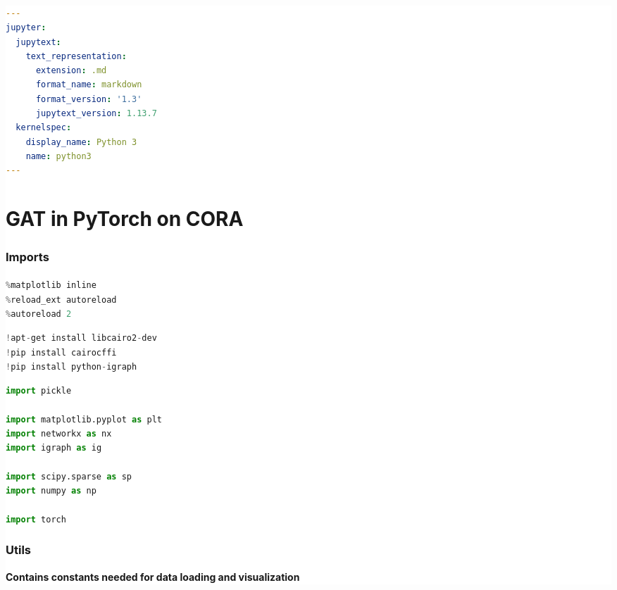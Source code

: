 ```yaml
---
jupyter:
  jupytext:
    text_representation:
      extension: .md
      format_name: markdown
      format_version: '1.3'
      jupytext_version: 1.13.7
  kernelspec:
    display_name: Python 3
    name: python3
---
```



# GAT in PyTorch on CORA



### Imports


```python id="M_OqjdOdHIxs"
%matplotlib inline
%reload_ext autoreload
%autoreload 2
```

```python id="NnaTlRmTEpnU"
!apt-get install libcairo2-dev
!pip install cairocffi
!pip install python-igraph
```

```python id="xGGTKOPHDJYS"
import pickle

import matplotlib.pyplot as plt
import networkx as nx
import igraph as ig

import scipy.sparse as sp
import numpy as np

import torch
```


### Utils



**Contains constants needed for data loading and visualization**

